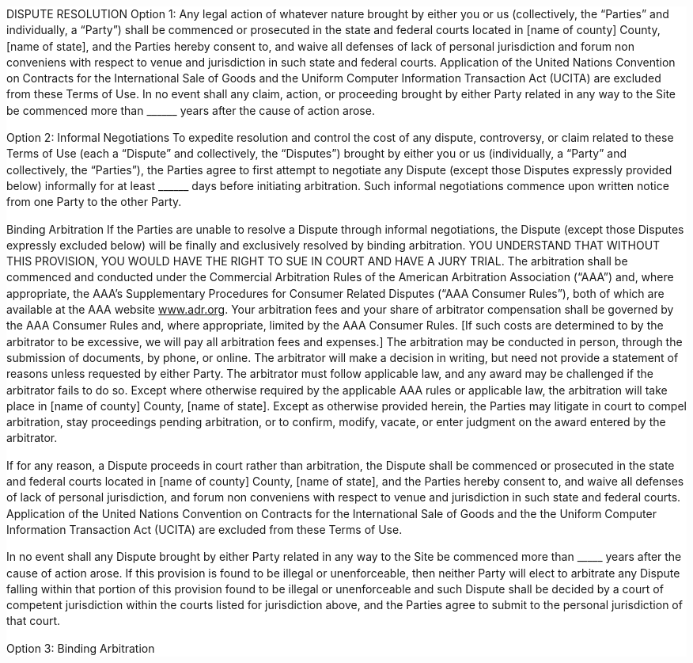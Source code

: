 DISPUTE RESOLUTION
Option 1: Any legal action of whatever nature brought by either you or us (collectively, the “Parties” and individually, a “Party”) shall be commenced or prosecuted in the state and federal courts located in [name of county] County, [name of state], and the Parties hereby consent to, and waive all defenses of lack of personal jurisdiction and forum non conveniens with respect to venue and jurisdiction in such state and federal courts.  Application of the United Nations Convention on Contracts for the International Sale of Goods and the Uniform Computer Information Transaction Act (UCITA) are excluded from these Terms of Use.  In no event shall any claim, action, or proceeding brought by either Party related in any way to the Site be commenced more than ______ years after the cause of action arose.

Option 2: Informal Negotiations
To expedite resolution and control the cost of any dispute, controversy, or claim related to these Terms of Use (each a “Dispute” and collectively, the “Disputes”) brought by either you or us (individually, a “Party” and collectively, the “Parties”), the Parties agree to first attempt to negotiate any Dispute (except those Disputes expressly provided below) informally for at least ______ days before initiating arbitration. Such informal negotiations commence upon written notice from one Party to the other Party.

Binding Arbitration
If the Parties are unable to resolve a Dispute through informal negotiations, the Dispute (except those Disputes expressly excluded below) will be finally and exclusively resolved by binding arbitration. YOU UNDERSTAND THAT WITHOUT THIS PROVISION, YOU WOULD HAVE THE RIGHT TO SUE IN COURT AND HAVE A JURY TRIAL. The arbitration shall be commenced and conducted under the Commercial Arbitration Rules of the American Arbitration Association (“AAA”) and, where appropriate, the AAA’s Supplementary Procedures for Consumer Related Disputes (“AAA Consumer Rules”), both of which are available at the AAA website www.adr.org. Your arbitration fees and your share of arbitrator compensation shall be governed by the AAA Consumer Rules and, where appropriate, limited by the AAA Consumer Rules. [If such costs are determined to by the arbitrator to be excessive, we will pay all arbitration fees and expenses.] The arbitration may be conducted in person, through the submission of documents, by phone, or online. The arbitrator will make a decision in writing, but need not provide a statement of reasons unless requested by either Party. The arbitrator must follow applicable law, and any award may be challenged if the arbitrator fails to do so. Except where otherwise required by the applicable AAA rules or applicable law, the arbitration will take place in [name of county] County, [name of state]. Except as otherwise provided herein, the Parties may litigate in court to compel arbitration, stay proceedings pending arbitration, or to confirm, modify, vacate, or enter judgment on the award entered by the arbitrator.

If for any reason, a Dispute proceeds in court rather than arbitration, the Dispute shall be commenced or prosecuted in the state and federal courts located in [name of county] County, [name of state], and the Parties hereby consent to, and waive all defenses of lack of personal jurisdiction, and forum non conveniens with respect to venue and jurisdiction in such state and federal courts. Application of the United Nations Convention on Contracts for the International Sale of Goods and the the Uniform Computer Information Transaction Act (UCITA) are excluded from these Terms of Use.  

In no event shall any Dispute brought by either Party related in any way to the Site be commenced more than _____ years after the cause of action arose. If this provision is found to be illegal or unenforceable, then neither Party will elect to arbitrate any Dispute falling within that portion of this provision found to be illegal or unenforceable and such Dispute shall be decided by a court of competent jurisdiction within the courts listed for jurisdiction above, and the Parties agree to submit to the personal jurisdiction of that court.

Option 3: Binding Arbitration